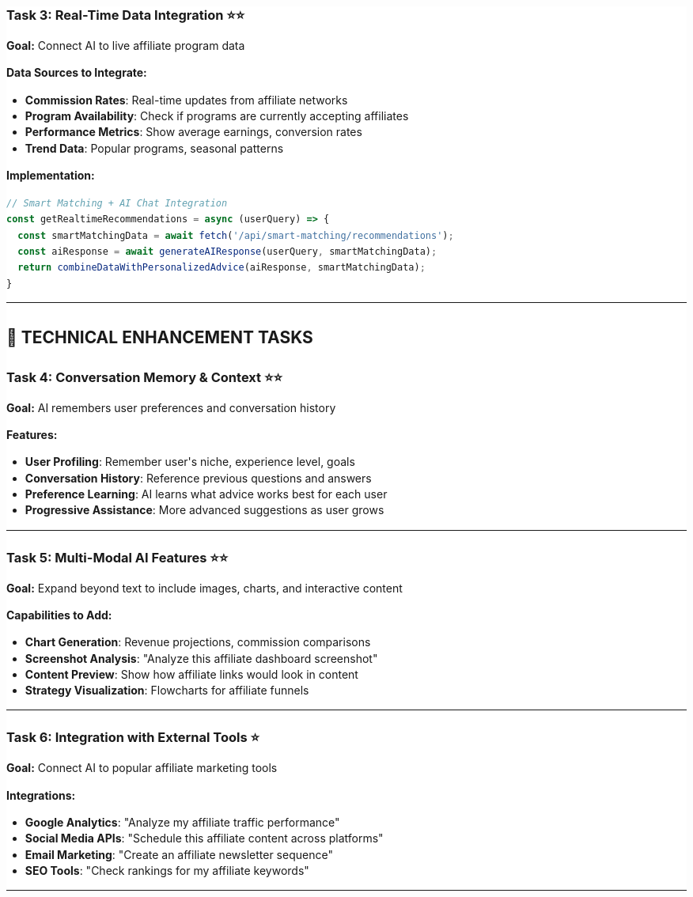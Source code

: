 
### **Task 3: Real-Time Data Integration** ⭐⭐
**Goal:** Connect AI to live affiliate program data

**Data Sources to Integrate:**
- **Commission Rates**: Real-time updates from affiliate networks
- **Program Availability**: Check if programs are currently accepting affiliates
- **Performance Metrics**: Show average earnings, conversion rates
- **Trend Data**: Popular programs, seasonal patterns

**Implementation:**
```javascript
// Smart Matching + AI Chat Integration
const getRealtimeRecommendations = async (userQuery) => {
  const smartMatchingData = await fetch('/api/smart-matching/recommendations');
  const aiResponse = await generateAIResponse(userQuery, smartMatchingData);
  return combineDataWithPersonalizedAdvice(aiResponse, smartMatchingData);
}
```

---

## 🔧 **TECHNICAL ENHANCEMENT TASKS**

### **Task 4: Conversation Memory & Context** ⭐⭐
**Goal:** AI remembers user preferences and conversation history

**Features:**
- **User Profiling**: Remember user's niche, experience level, goals
- **Conversation History**: Reference previous questions and answers
- **Preference Learning**: AI learns what advice works best for each user
- **Progressive Assistance**: More advanced suggestions as user grows

---

### **Task 5: Multi-Modal AI Features** ⭐⭐
**Goal:** Expand beyond text to include images, charts, and interactive content

**Capabilities to Add:**
- **Chart Generation**: Revenue projections, commission comparisons
- **Screenshot Analysis**: "Analyze this affiliate dashboard screenshot"
- **Content Preview**: Show how affiliate links would look in content
- **Strategy Visualization**: Flowcharts for affiliate funnels

---

### **Task 6: Integration with External Tools** ⭐
**Goal:** Connect AI to popular affiliate marketing tools

**Integrations:**
- **Google Analytics**: "Analyze my affiliate traffic performance"
- **Social Media APIs**: "Schedule this affiliate content across platforms"
- **Email Marketing**: "Create an affiliate newsletter sequence"
- **SEO Tools**: "Check rankings for my affiliate keywords"

---